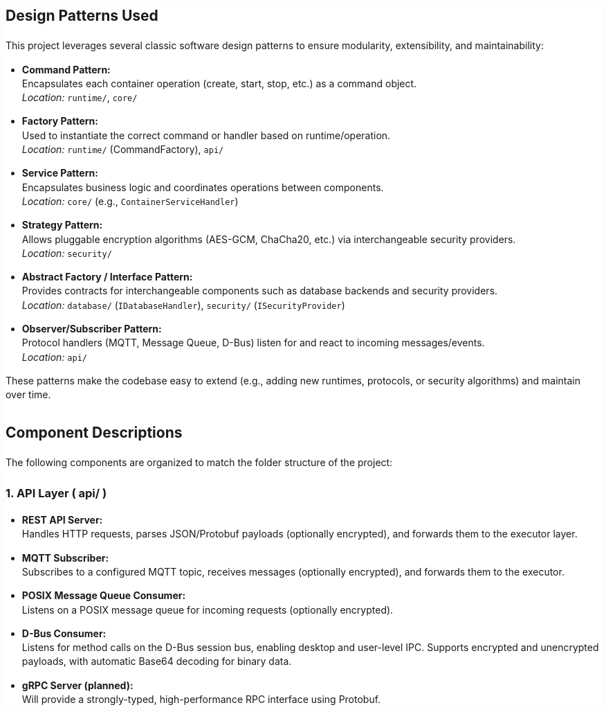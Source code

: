 ## Design Patterns Used

This project leverages several classic software design patterns to ensure modularity, extensibility, and maintainability:

- **Command Pattern:**  
  Encapsulates each container operation (create, start, stop, etc.) as a command object.  
  _Location:_ `runtime/`, `core/`

- **Factory Pattern:**  
  Used to instantiate the correct command or handler based on runtime/operation.  
  _Location:_ `runtime/` (CommandFactory), `api/`

- **Service Pattern:**  
  Encapsulates business logic and coordinates operations between components.  
  _Location:_ `core/` (e.g., `ContainerServiceHandler`)

- **Strategy Pattern:**  
  Allows pluggable encryption algorithms (AES-GCM, ChaCha20, etc.) via interchangeable security providers.  
  _Location:_ `security/`

- **Abstract Factory / Interface Pattern:**  
  Provides contracts for interchangeable components such as database backends and security providers.  
  _Location:_ `database/` (`IDatabaseHandler`), `security/` (`ISecurityProvider`)

- **Observer/Subscriber Pattern:**  
  Protocol handlers (MQTT, Message Queue, D-Bus) listen for and react to incoming messages/events.  
  _Location:_ `api/`

These patterns make the codebase easy to extend (e.g., adding new runtimes, protocols, or security algorithms) and maintain over time.

## Component Descriptions

The following components are organized to match the folder structure of the project:

### 1. API Layer ( api/ )

- **REST API Server:**  
  Handles HTTP requests, parses JSON/Protobuf payloads (optionally encrypted), and forwards them to the executor layer.

- **MQTT Subscriber:**  
  Subscribes to a configured MQTT topic, receives messages (optionally encrypted), and forwards them to the executor.

- **POSIX Message Queue Consumer:**  
  Listens on a POSIX message queue for incoming requests (optionally encrypted).

- **D-Bus Consumer:**  
  Listens for method calls on the D-Bus session bus, enabling desktop and user-level IPC. Supports encrypted and unencrypted payloads, with automatic Base64 decoding for binary data.

- **gRPC Server (planned):**  
  Will provide a strongly-typed, high-performance RPC interface using Protobuf.

